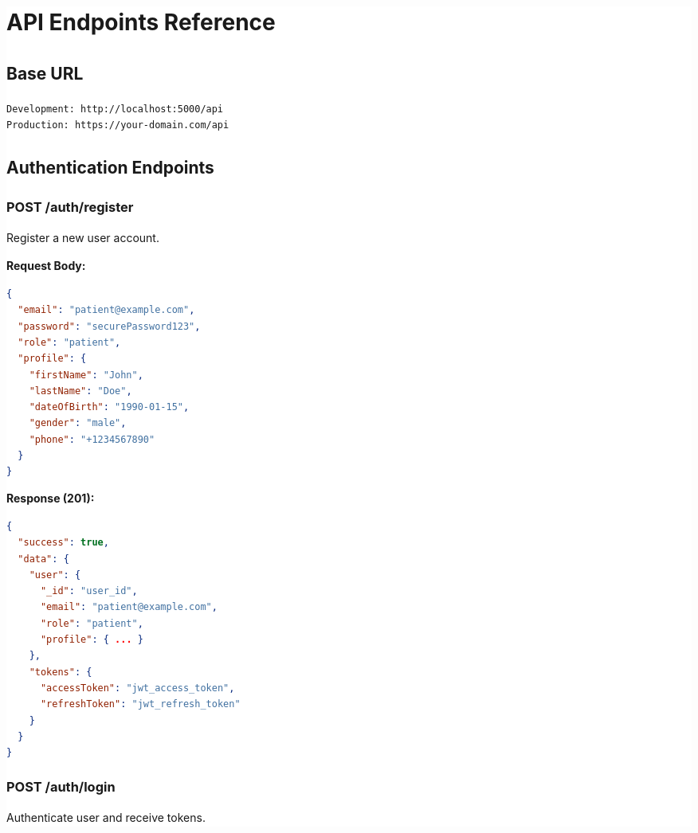# API Endpoints Reference

## Base URL
```
Development: http://localhost:5000/api
Production: https://your-domain.com/api
```

## Authentication Endpoints

### POST /auth/register
Register a new user account.

**Request Body:**
```json
{
  "email": "patient@example.com",
  "password": "securePassword123",
  "role": "patient",
  "profile": {
    "firstName": "John",
    "lastName": "Doe",
    "dateOfBirth": "1990-01-15",
    "gender": "male",
    "phone": "+1234567890"
  }
}
```

**Response (201):**
```json
{
  "success": true,
  "data": {
    "user": {
      "_id": "user_id",
      "email": "patient@example.com",
      "role": "patient",
      "profile": { ... }
    },
    "tokens": {
      "accessToken": "jwt_access_token",
      "refreshToken": "jwt_refresh_token"
    }
  }
}
```

### POST /auth/login
Authenticate user and receive tokens.

